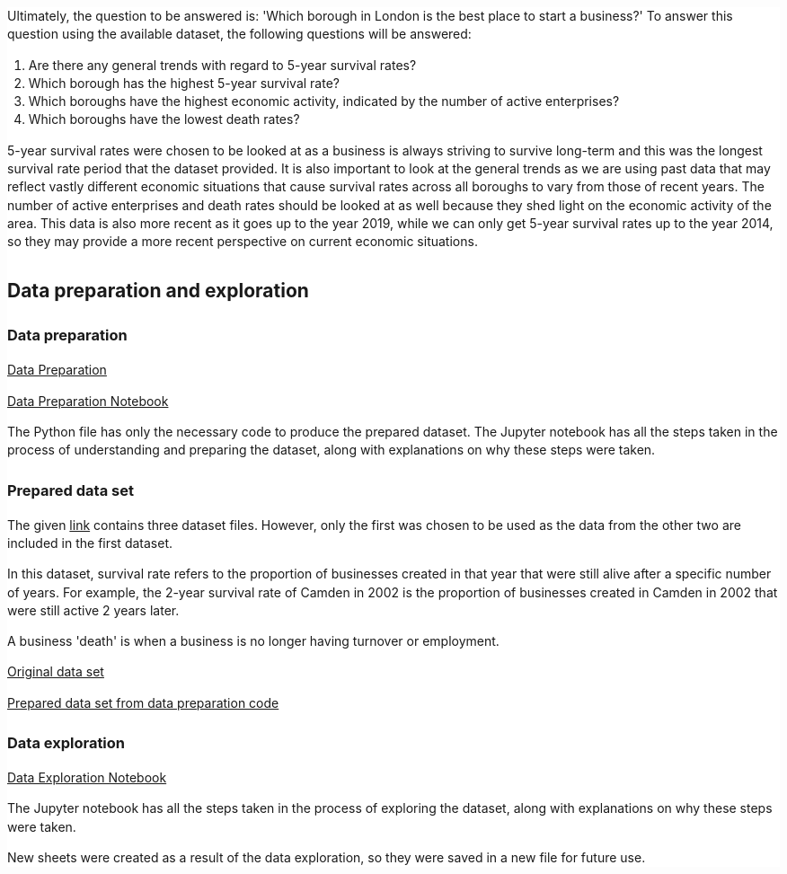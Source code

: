 Ultimately, the question to be answered is: 'Which borough in London is the best place to start a business?' To answer this question using the available dataset, the following questions will be answered:

1) Are there any general trends with regard to 5-year survival rates?
2) Which borough has the highest 5-year survival rate?
3) Which boroughs have the highest economic activity, indicated by the number of active enterprises?
4) Which boroughs have the lowest death rates?

5-year survival rates were chosen to be looked at as a business is always striving to survive long-term and this was the longest survival rate period that the dataset provided. It is also important to look at the general trends as we are using past data that may reflect vastly different economic situations that cause survival rates across all boroughs to vary from those of recent years. The number of active enterprises and death rates should be looked at as well because they shed light on the economic activity of the area. This data is also more recent as it goes up to the year 2019, while we can only get 5-year survival rates up to the year 2014, so they may provide a more recent perspective on current economic situations.

## Data preparation and exploration
### Data preparation

[Data Preparation](data_preparation.py)  


[Data Preparation Notebook](data_preparation_notebook.ipynb)

The Python file has only the necessary code to produce the prepared dataset. The Jupyter notebook has all the steps taken in the process of understanding and preparing the dataset, along with explanations on why these steps were taken.

### Prepared data set
The given [link](https://data.london.gov.uk/dataset/business-demographics-and-survival-rates-borough) contains three dataset files. However, only the first was chosen to be used as the data from the other two are included in the first dataset.

In this dataset, survival rate refers to the proportion of businesses created in that year that were still alive after a specific number of years. For example, the 2-year survival rate of Camden in 2002 is the proportion of businesses created in Camden in 2002 that were still active 2 years later.  

A business 'death' is when a business is no longer having turnover or employment.

[Original data set](data/business-demographics.xlsx)  

[Prepared data set from data preparation code](data/prepared_data1.xlsx)

### Data exploration

[Data Exploration Notebook](data_exploration_notebook.ipynb)

 The Jupyter notebook has all the steps taken in the process of exploring the dataset, along with explanations on why these steps were taken.

 New sheets were created as a result of the data exploration, so they were saved in a new file for future use.
